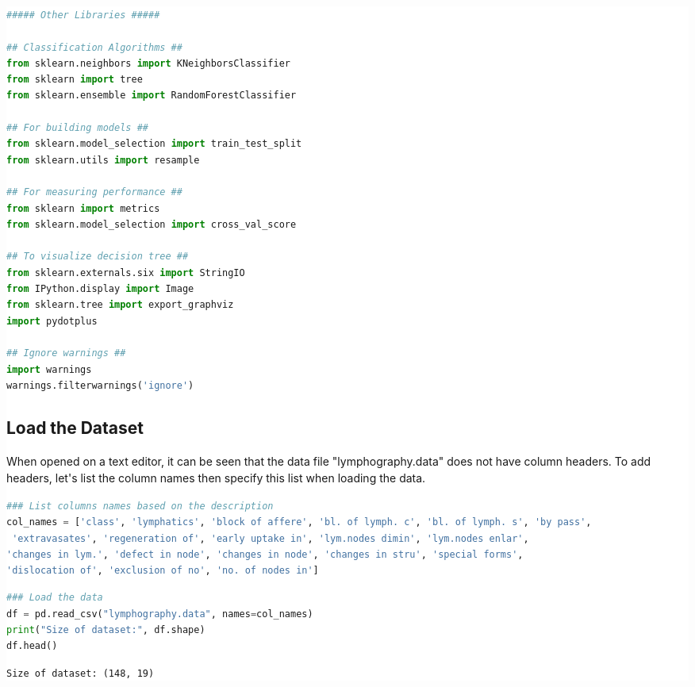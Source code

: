 
```python
##### Other Libraries #####

## Classification Algorithms ##
from sklearn.neighbors import KNeighborsClassifier
from sklearn import tree
from sklearn.ensemble import RandomForestClassifier

## For building models ##
from sklearn.model_selection import train_test_split
from sklearn.utils import resample

## For measuring performance ##
from sklearn import metrics
from sklearn.model_selection import cross_val_score

## To visualize decision tree ##
from sklearn.externals.six import StringIO
from IPython.display import Image
from sklearn.tree import export_graphviz
import pydotplus

## Ignore warnings ##
import warnings
warnings.filterwarnings('ignore')
```


    

## Load the Dataset

When opened on a text editor, it can be seen that the data file "lymphography.data" does not have column headers. To add headers, let's list the column names then specify this list when loading the data.


```python
### List columns names based on the description
col_names = ['class', 'lymphatics', 'block of affere', 'bl. of lymph. c', 'bl. of lymph. s', 'by pass', 
 'extravasates', 'regeneration of', 'early uptake in', 'lym.nodes dimin', 'lym.nodes enlar', 
'changes in lym.', 'defect in node', 'changes in node', 'changes in stru', 'special forms', 
'dislocation of', 'exclusion of no', 'no. of nodes in']
```


```python
### Load the data
df = pd.read_csv("lymphography.data", names=col_names)
print("Size of dataset:", df.shape)
df.head()
```

    Size of dataset: (148, 19)
    